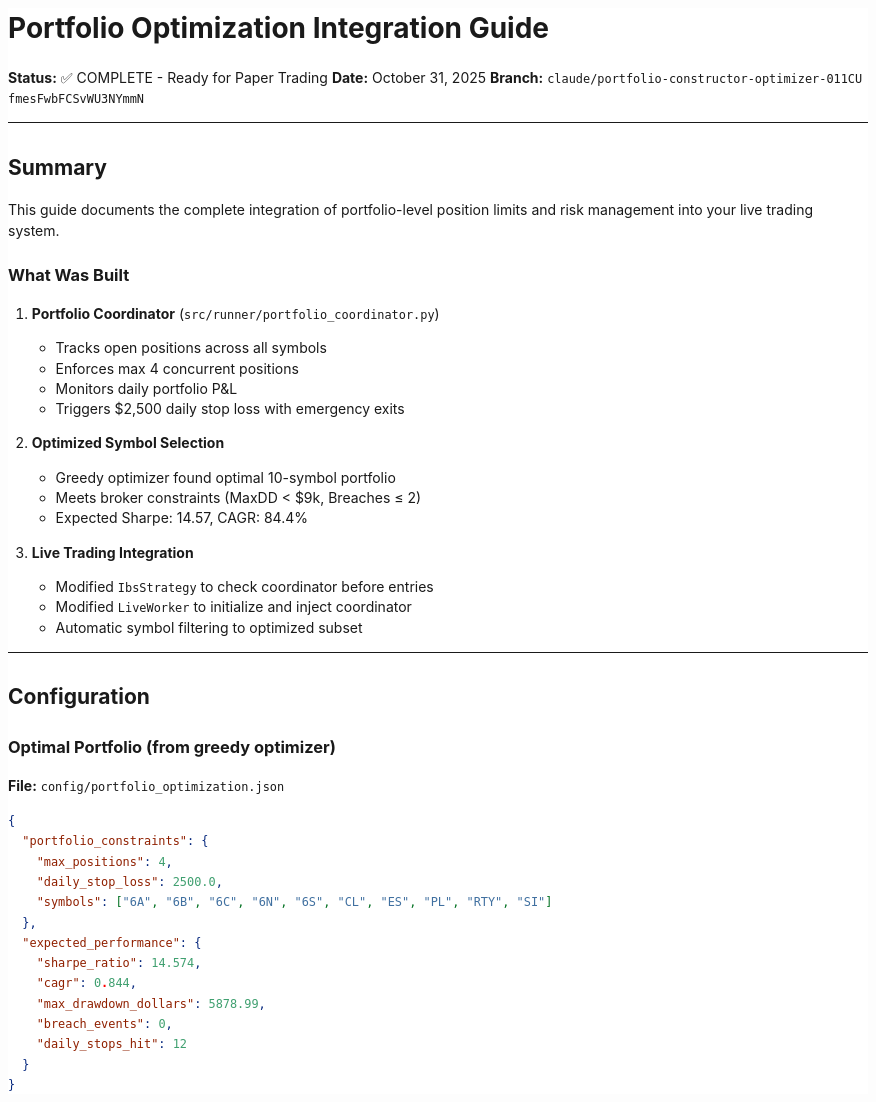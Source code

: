 # Portfolio Optimization Integration Guide

**Status:** ✅ COMPLETE - Ready for Paper Trading
**Date:** October 31, 2025
**Branch:** `claude/portfolio-constructor-optimizer-011CUfmesFwbFCSvWU3NYmmN`

---

## Summary

This guide documents the complete integration of portfolio-level position limits and risk management into your live trading system.

### What Was Built

1. **Portfolio Coordinator** (`src/runner/portfolio_coordinator.py`)
   - Tracks open positions across all symbols
   - Enforces max 4 concurrent positions
   - Monitors daily portfolio P&L
   - Triggers $2,500 daily stop loss with emergency exits

2. **Optimized Symbol Selection**
   - Greedy optimizer found optimal 10-symbol portfolio
   - Meets broker constraints (MaxDD < $9k, Breaches ≤ 2)
   - Expected Sharpe: 14.57, CAGR: 84.4%

3. **Live Trading Integration**
   - Modified `IbsStrategy` to check coordinator before entries
   - Modified `LiveWorker` to initialize and inject coordinator
   - Automatic symbol filtering to optimized subset

---

## Configuration

### Optimal Portfolio (from greedy optimizer)

**File:** `config/portfolio_optimization.json`

```json
{
  "portfolio_constraints": {
    "max_positions": 4,
    "daily_stop_loss": 2500.0,
    "symbols": ["6A", "6B", "6C", "6N", "6S", "CL", "ES", "PL", "RTY", "SI"]
  },
  "expected_performance": {
    "sharpe_ratio": 14.574,
    "cagr": 0.844,
    "max_drawdown_dollars": 5878.99,
    "breach_events": 0,
    "daily_stops_hit": 12
  }
}
```
